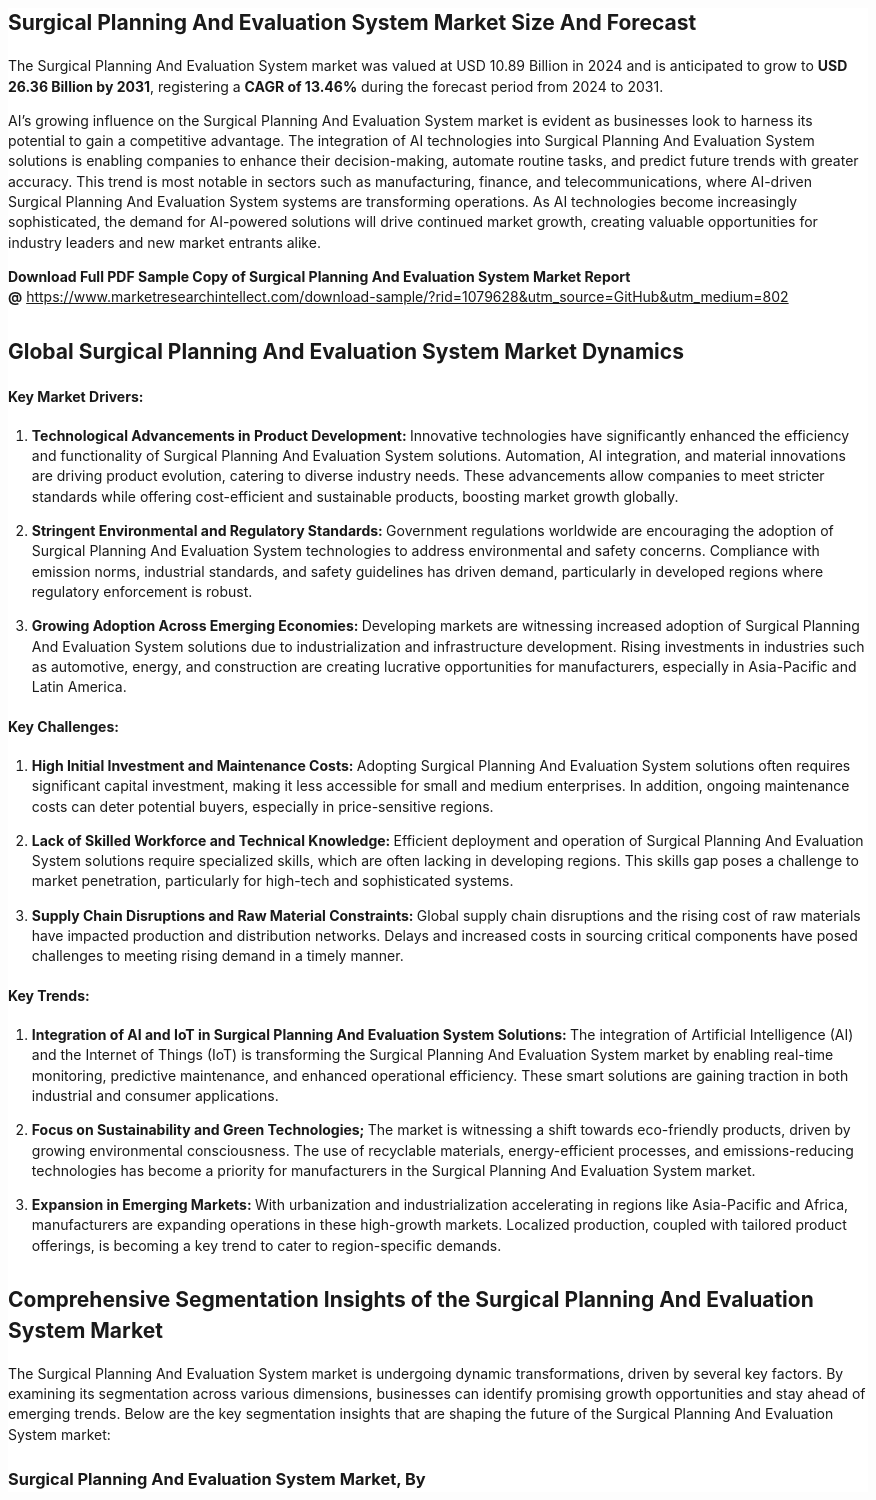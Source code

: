 <h2>Surgical Planning And Evaluation System Market Size And Forecast</h2><p>The Surgical Planning And Evaluation System market was valued at USD 10.89 Billion in 2024 and is anticipated to grow to <strong>USD 26.36 Billion by 2031</strong>, registering a <strong>CAGR of 13.46%</strong> during the forecast period from 2024 to 2031.</p><p>AI’s growing influence on the Surgical Planning And Evaluation System market is evident as businesses look to harness its potential to gain a competitive advantage. The integration of AI technologies into Surgical Planning And Evaluation System solutions is enabling companies to enhance their decision-making, automate routine tasks, and predict future trends with greater accuracy. This trend is most notable in sectors such as manufacturing, finance, and telecommunications, where AI-driven Surgical Planning And Evaluation System systems are transforming operations. As AI technologies become increasingly sophisticated, the demand for AI-powered solutions will drive continued market growth, creating valuable opportunities for industry leaders and new market entrants alike.</p><p><strong>Download Full PDF Sample Copy of Surgical Planning And Evaluation System Market Report @</strong>&nbsp;<a href="https://www.marketresearchintellect.com/download-sample/?rid=1079628&amp;utm_source=GitHub&amp;utm_medium=802">https://www.marketresearchintellect.com/download-sample/?rid=1079628&amp;utm_source=GitHub&amp;utm_medium=802</a></p><h2>Global Surgical Planning And Evaluation System Market Dynamics</h2><h4><strong>Key Market Drivers:</strong></h4><ol><li><p><strong>Technological Advancements in Product Development:&nbsp;</strong>Innovative technologies have significantly enhanced the efficiency and functionality of Surgical Planning And Evaluation System solutions. Automation, AI integration, and material innovations are driving product evolution, catering to diverse industry needs. These advancements allow companies to meet stricter standards while offering cost-efficient and sustainable products, boosting market growth globally.</p></li><li><p><strong>Stringent Environmental and Regulatory Standards:&nbsp;</strong>Government regulations worldwide are encouraging the adoption of Surgical Planning And Evaluation System technologies to address environmental and safety concerns. Compliance with emission norms, industrial standards, and safety guidelines has driven demand, particularly in developed regions where regulatory enforcement is robust.</p></li><li><p><strong>Growing Adoption Across Emerging Economies:&nbsp;</strong>Developing markets are witnessing increased adoption of Surgical Planning And Evaluation System solutions due to industrialization and infrastructure development. Rising investments in industries such as automotive, energy, and construction are creating lucrative opportunities for manufacturers, especially in Asia-Pacific and Latin America.</p></li></ol><h4><strong>Key Challenges:</strong></h4><ol><li><p><strong>High Initial Investment and Maintenance Costs:&nbsp;</strong>Adopting Surgical Planning And Evaluation System solutions often requires significant capital investment, making it less accessible for small and medium enterprises. In addition, ongoing maintenance costs can deter potential buyers, especially in price-sensitive regions.</p></li><li><p><strong>Lack of Skilled Workforce and Technical Knowledge:&nbsp;</strong>Efficient deployment and operation of Surgical Planning And Evaluation System solutions require specialized skills, which are often lacking in developing regions. This skills gap poses a challenge to market penetration, particularly for high-tech and sophisticated systems.</p></li><li><p><strong>Supply Chain Disruptions and Raw Material Constraints:&nbsp;</strong>Global supply chain disruptions and the rising cost of raw materials have impacted production and distribution networks. Delays and increased costs in sourcing critical components have posed challenges to meeting rising demand in a timely manner.</p></li></ol><h4><strong>Key Trends:</strong></h4><ol><li><p><strong>Integration of AI and IoT in Surgical Planning And Evaluation System Solutions:&nbsp;</strong>The integration of Artificial Intelligence (AI) and the Internet of Things (IoT) is transforming the Surgical Planning And Evaluation System market by enabling real-time monitoring, predictive maintenance, and enhanced operational efficiency. These smart solutions are gaining traction in both industrial and consumer applications.</p></li><li><p><strong>Focus on Sustainability and Green Technologies;&nbsp;</strong>The market is witnessing a shift towards eco-friendly products, driven by growing environmental consciousness. The use of recyclable materials, energy-efficient processes, and emissions-reducing technologies has become a priority for manufacturers in the Surgical Planning And Evaluation System market.</p></li><li><p><strong>Expansion in Emerging Markets:&nbsp;</strong>With urbanization and industrialization accelerating in regions like Asia-Pacific and Africa, manufacturers are expanding operations in these high-growth markets. Localized production, coupled with tailored product offerings, is becoming a key trend to cater to region-specific demands.</p></li></ol><div class="article-main__content" data-test-id="publishing-text-block"><h2>Comprehensive Segmentation Insights of the Surgical Planning And Evaluation System Market</h2><p>The Surgical Planning And Evaluation System market is undergoing dynamic transformations, driven by several key factors. By examining its segmentation across various dimensions, businesses can identify promising growth opportunities and stay ahead of emerging trends. Below are the key segmentation insights that are shaping the future of the Surgical Planning And Evaluation System market:</p><h3><strong>Surgical Planning And Evaluation System Market, By